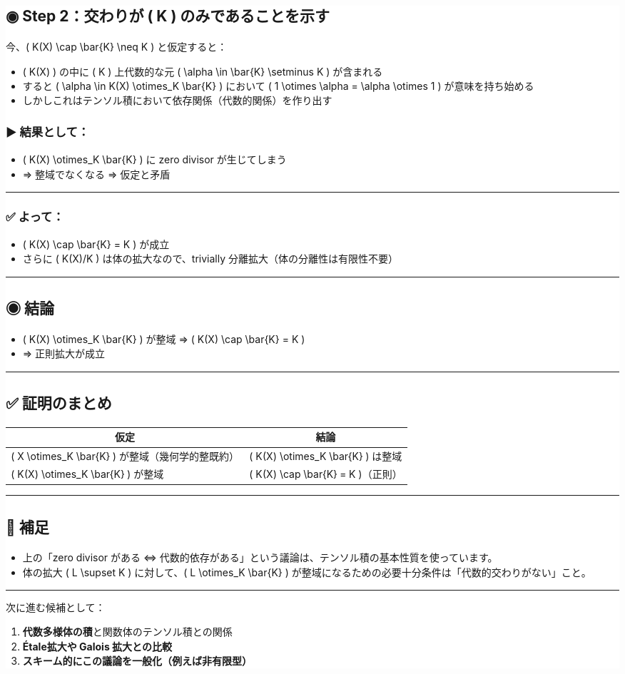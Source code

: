 ## ◉ Step 2：交わりが \( K \) のみであることを示す

今、\( K(X) \cap \bar{K} \neq K \) と仮定すると：

- \( K(X) \) の中に \( K \) 上代数的な元 \( \alpha \in \bar{K} \setminus K \) が含まれる
- すると \( \alpha \in K(X) \otimes_K \bar{K} \) において \( 1 \otimes \alpha = \alpha \otimes 1 \) が意味を持ち始める
- しかしこれはテンソル積において依存関係（代数的関係）を作り出す

### ▶ 結果として：

- \( K(X) \otimes_K \bar{K} \) に zero divisor が生じてしまう
- ⇒ 整域でなくなる ⇒ 仮定と矛盾

---

### ✅ よって：

- \( K(X) \cap \bar{K} = K \) が成立
- さらに \( K(X)/K \) は体の拡大なので、trivially 分離拡大（体の分離性は有限性不要）

---

## ◉ 結論

- \( K(X) \otimes_K \bar{K} \) が整域 ⇒ \( K(X) \cap \bar{K} = K \)
- ⇒ 正則拡大が成立

---

## ✅ 証明のまとめ

| 仮定 | 結論 |
|------|------|
| \( X \otimes_K \bar{K} \) が整域（幾何学的整既約） | \( K(X) \otimes_K \bar{K} \) は整域 |
| \( K(X) \otimes_K \bar{K} \) が整域 | \( K(X) \cap \bar{K} = K \)（正則） |

---

## 🔔 補足

- 上の「zero divisor がある ⇔ 代数的依存がある」という議論は、テンソル積の基本性質を使っています。
- 体の拡大 \( L \supset K \) に対して、\( L \otimes_K \bar{K} \) が整域になるための必要十分条件は「代数的交わりがない」こと。

---

次に進む候補として：

1. **代数多様体の積**と関数体のテンソル積との関係  
2. **Étale拡大や Galois 拡大との比較**  
3. **スキーム的にこの議論を一般化（例えば非有限型）**
